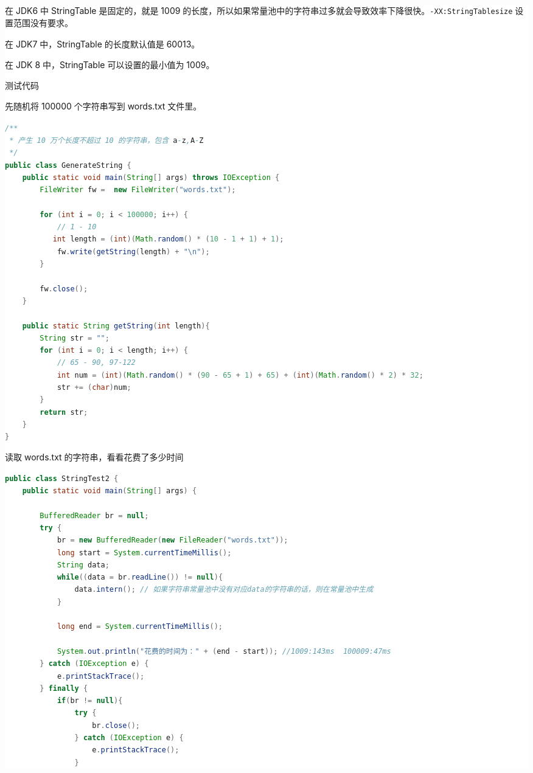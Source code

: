 在 JDK6 中 StringTable 是固定的，就是 1009 的长度，所以如果常量池中的字符串过多就会导致效率下降很快。`-XX:StringTablesize` 设置范围没有要求。

在 JDK7 中，StringTable 的长度默认值是 60013。

在 JDK 8 中，StringTable 可以设置的最小值为 1009。

测试代码

先随机将 100000 个字符串写到 words.txt 文件里。

```java
/**
 * 产生 10 万个长度不超过 10 的字符串，包含 a-z,A-Z
 */
public class GenerateString {
    public static void main(String[] args) throws IOException {
        FileWriter fw =  new FileWriter("words.txt");

        for (int i = 0; i < 100000; i++) {
            // 1 - 10
           int length = (int)(Math.random() * (10 - 1 + 1) + 1);
            fw.write(getString(length) + "\n");
        }

        fw.close();
    }

    public static String getString(int length){
        String str = "";
        for (int i = 0; i < length; i++) {
            // 65 - 90, 97-122
            int num = (int)(Math.random() * (90 - 65 + 1) + 65) + (int)(Math.random() * 2) * 32;
            str += (char)num;
        }
        return str;
    }
}
```

读取 words.txt 的字符串，看看花费了多少时间

```java
public class StringTest2 {
    public static void main(String[] args) {

        BufferedReader br = null;
        try {
            br = new BufferedReader(new FileReader("words.txt"));
            long start = System.currentTimeMillis();
            String data;
            while((data = br.readLine()) != null){
                data.intern(); // 如果字符串常量池中没有对应data的字符串的话，则在常量池中生成
            }

            long end = System.currentTimeMillis();

            System.out.println("花费的时间为：" + (end - start)); //1009:143ms  100009:47ms
        } catch (IOException e) {
            e.printStackTrace();
        } finally {
            if(br != null){
                try {
                    br.close();
                } catch (IOException e) {
                    e.printStackTrace();
                }

```